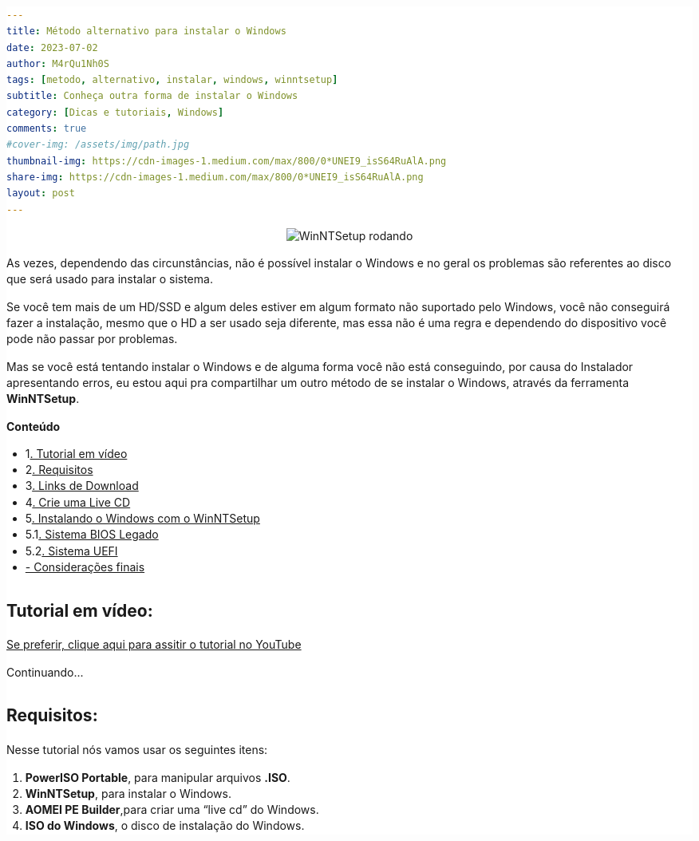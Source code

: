```yaml
---
title: Método alternativo para instalar o Windows
date: 2023-07-02
author: M4rQu1Nh0S
tags: [metodo, alternativo, instalar, windows, winntsetup]
subtitle: Conheça outra forma de instalar o Windows
category: [Dicas e tutoriais, Windows]
comments: true
#cover-img: /assets/img/path.jpg
thumbnail-img: https://cdn-images-1.medium.com/max/800/0*UNEI9_isS64RuAlA.png
share-img: https://cdn-images-1.medium.com/max/800/0*UNEI9_isS64RuAlA.png
layout: post
---
```


<p align='center'><img alt='WinNTSetup rodando' src="https://cdn-images-1.medium.com/max/800/0*UNEI9_isS64RuAlA.png"/></p>
As vezes, dependendo das circunstâncias, não é possível instalar o Windows e no geral os problemas são referentes ao disco que será usado para instalar o sistema.

Se você tem mais de um HD/SSD e algum deles estiver em algum formato não suportado pelo Windows, você não conseguirá fazer a instalação, mesmo que o HD a ser usado seja diferente, mas essa não é uma regra e dependendo do dispositivo você pode não passar por problemas.

Mas se você está tentando instalar o Windows e de alguma forma você não está conseguindo, por causa do Instalador apresentando erros, eu estou aqui pra compartilhar um outro método de se instalar o Windows, através da ferramenta **WinNTSetup**.

**Conteúdo**

- 1[. Tutorial em vídeo](#tutorial-em-vídeo)
- 2[. Requisitos](#requisitos)
- 3[. Links de Download](#links-de-download)
- 4[. Crie uma Live CD](#crie-uma-live-cd)
- 5[. Instalando o Windows com o WinNTSetup](#instalando-o-windows-com-o-winntsetup)
- 5.1[. Sistema BIOS Legado](#sistema-bios-legado)
- 5.2[. Sistema UEFI](#sistema-uefi)
- [- Considerações finais](#considerações-finais)

## Tutorial em vídeo:
[Se preferir, clique aqui para assitir o tutorial no YouTube](https://www.youtube.com/watch?v=bDkzT9v8lCI)

Continuando...

## Requisitos:
Nesse tutorial nós vamos usar os seguintes itens:

1. **PowerISO Portable**, para manipular arquivos **.ISO**.
2. **WinNTSetup**, para instalar o Windows.
3. **AOMEI PE Builder**,para criar uma “live cd” do Windows.
4. **ISO do Windows**, o disco de instalação do Windows.
